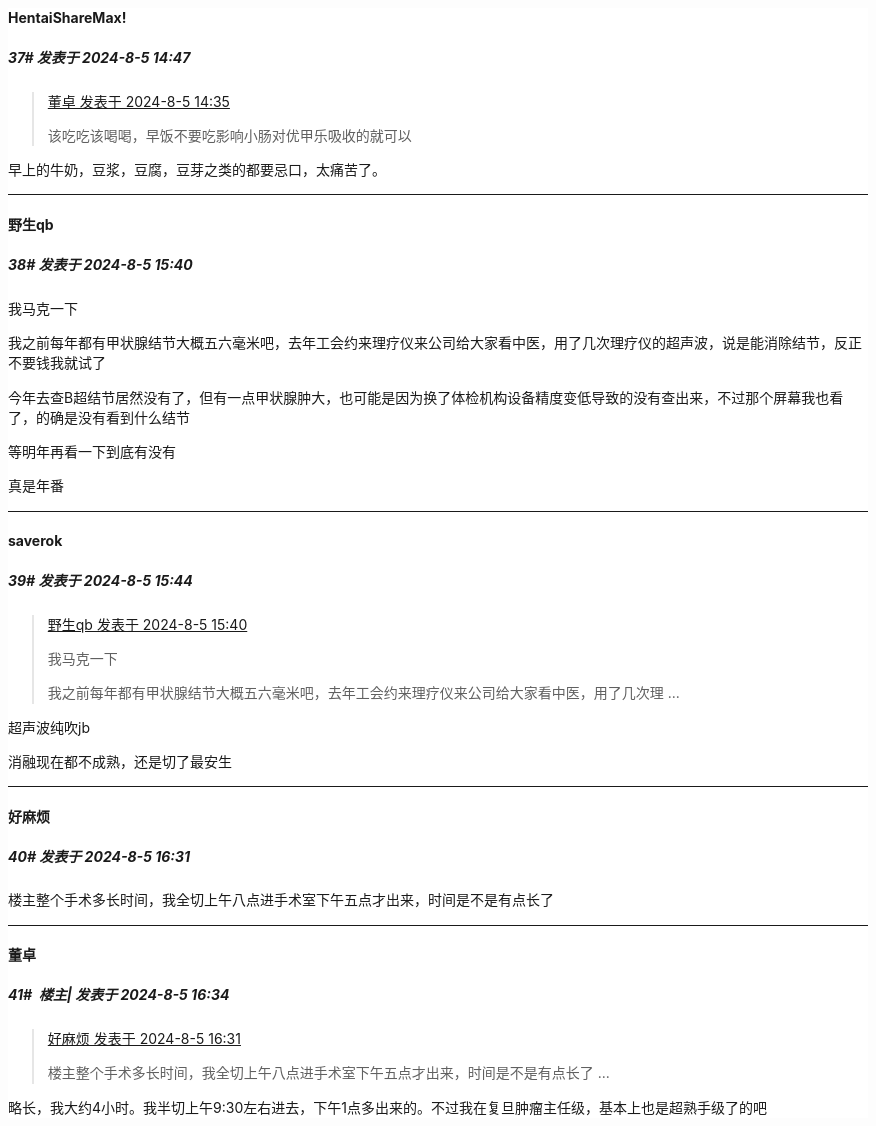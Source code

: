 ####  HentaiShareMax!  
##### 37#       发表于 2024-8-5 14:47

<blockquote><a href="httphttps://bbs.saraba1st.com/2b/forum.php?mod=redirect&amp;goto=findpost&amp;pid=65803478&amp;ptid=2144825" target="_blank">董卓 发表于 2024-8-5 14:35</a>

该吃吃该喝喝，早饭不要吃影响小肠对优甲乐吸收的就可以</blockquote>
早上的牛奶，豆浆，豆腐，豆芽之类的都要忌口，太痛苦了。

*****

####  野生qb  
##### 38#       发表于 2024-8-5 15:40

我马克一下

我之前每年都有甲状腺结节大概五六毫米吧，去年工会约来理疗仪来公司给大家看中医，用了几次理疗仪的超声波，说是能消除结节，反正不要钱我就试了

今年去查B超结节居然没有了，但有一点甲状腺肿大，也可能是因为换了体检机构设备精度变低导致的没有查出来，不过那个屏幕我也看了，的确是没有看到什么结节

等明年再看一下到底有没有

真是年番

*****

####  saverok  
##### 39#       发表于 2024-8-5 15:44

<blockquote><a href="httphttps://bbs.saraba1st.com/2b/forum.php?mod=redirect&amp;goto=findpost&amp;pid=65804098&amp;ptid=2144825" target="_blank">野生qb 发表于 2024-8-5 15:40</a>

我马克一下

我之前每年都有甲状腺结节大概五六毫米吧，去年工会约来理疗仪来公司给大家看中医，用了几次理 ...</blockquote>
超声波纯吹jb

消融现在都不成熟，还是切了最安生

*****

####  好麻烦  
##### 40#       发表于 2024-8-5 16:31

楼主整个手术多长时间，我全切上午八点进手术室下午五点才出来，时间是不是有点长了


*****

####  董卓  
##### 41#         楼主| 发表于 2024-8-5 16:34

<blockquote><a href="httphttps://bbs.saraba1st.com/2b/forum.php?mod=redirect&amp;goto=findpost&amp;pid=65804653&amp;ptid=2144825" target="_blank">好麻烦 发表于 2024-8-5 16:31</a>

楼主整个手术多长时间，我全切上午八点进手术室下午五点才出来，时间是不是有点长了 ...</blockquote>
略长，我大约4小时。我半切上午9:30左右进去，下午1点多出来的。不过我在复旦肿瘤主任级，基本上也是超熟手级了的吧

